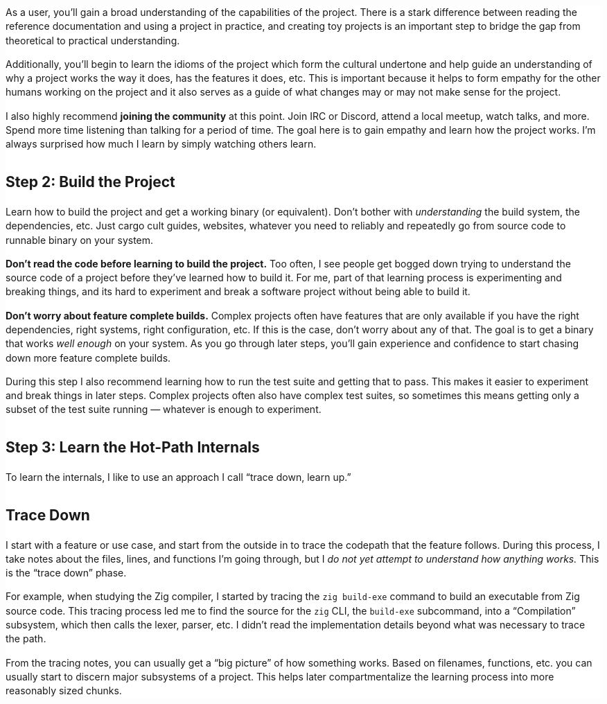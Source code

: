 As a user, you’ll gain a broad understanding of the capabilities of the project. There is a stark difference between reading the reference documentation and using a project in practice, and creating toy projects is an important step to bridge the gap from theoretical to practical understanding.

Additionally, you’ll begin to learn the idioms of the project which form the cultural undertone and help guide an understanding of why a project works the way it does, has the features it does, etc. This is important because it helps to form empathy for the other humans working on the project and it also serves as a guide of what changes may or may not make sense for the project.

I also highly recommend **joining the community** at this point. Join IRC or Discord, attend a local meetup, watch talks, and more. Spend more time listening than talking for a period of time. The goal here is to gain empathy and learn how the project works. I’m always surprised how much I learn by simply watching others learn.

## Step 2: Build the Project

Learn how to build the project and get a working binary (or equivalent). Don’t bother with *understanding* the build system, the dependencies, etc. Just cargo cult guides, websites, whatever you need to reliably and repeatedly go from source code to runnable binary on your system.

**Don’t read the code before learning to build the project.** Too often, I see people get bogged down trying to understand the source code of a project before they’ve learned how to build it. For me, part of that learning process is experimenting and breaking things, and its hard to experiment and break a software project without being able to build it.

**Don’t worry about feature complete builds.** Complex projects often have features that are only available if you have the right dependencies, right systems, right configuration, etc. If this is the case, don’t worry about any of that. The goal is to get a binary that works *well enough* on your system. As you go through later steps, you’ll gain experience and confidence to start chasing down more feature complete builds.

During this step I also recommend learning how to run the test suite and getting that to pass. This makes it easier to experiment and break things in later steps. Complex projects often also have complex test suites, so sometimes this means getting only a subset of the test suite running — whatever is enough to experiment.

## Step 3: Learn the Hot-Path Internals

To learn the internals, I like to use an approach I call “trace down, learn up.”

## Trace Down

I start with a feature or use case, and start from the outside in to trace the codepath that the feature follows. During this process, I take notes about the files, lines, and functions I’m going through, but I *do not yet attempt to understand how anything works.* This is the “trace down” phase.

For example, when studying the Zig compiler, I started by tracing the `zig build-exe` command to build an executable from Zig source code. This tracing process led me to find the source for the `zig` CLI, the `build-exe` subcommand, into a “Compilation” subsystem, which then calls the lexer, parser, etc. I didn’t read the implementation details beyond what was necessary to trace the path.

From the tracing notes, you can usually get a “big picture” of how something works. Based on filenames, functions, etc. you can usually start to discern major subsystems of a project. This helps later compartmentalize the learning process into more reasonably sized chunks.
